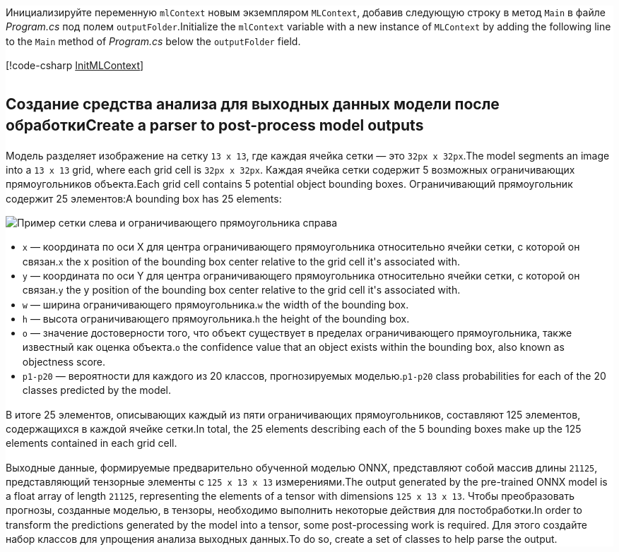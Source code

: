 <span data-ttu-id="30f6e-229">Инициализируйте переменную `mlContext` новым экземпляром `MLContext`, добавив следующую строку в метод `Main` в файле *Program.cs* под полем `outputFolder`.</span><span class="sxs-lookup"><span data-stu-id="30f6e-229">Initialize the `mlContext` variable with a new instance of `MLContext` by adding the following line to the `Main` method of *Program.cs* below the `outputFolder` field.</span></span>

[!code-csharp [InitMLContext](~/machinelearning-samples/samples/csharp/getting-started/DeepLearning_ObjectDetection_Onnx/ObjectDetectionConsoleApp/Program.cs#L24)]

## <a name="create-a-parser-to-post-process-model-outputs"></a><span data-ttu-id="30f6e-230">Создание средства анализа для выходных данных модели после обработки</span><span class="sxs-lookup"><span data-stu-id="30f6e-230">Create a parser to post-process model outputs</span></span>

<span data-ttu-id="30f6e-231">Модель разделяет изображение на сетку `13 x 13`, где каждая ячейка сетки — это `32px x 32px`.</span><span class="sxs-lookup"><span data-stu-id="30f6e-231">The model segments an image into a `13 x 13` grid, where each grid cell is `32px x 32px`.</span></span> <span data-ttu-id="30f6e-232">Каждая ячейка сетки содержит 5 возможных ограничивающих прямоугольников объекта.</span><span class="sxs-lookup"><span data-stu-id="30f6e-232">Each grid cell contains 5 potential object bounding boxes.</span></span> <span data-ttu-id="30f6e-233">Ограничивающий прямоугольник содержит 25 элементов:</span><span class="sxs-lookup"><span data-stu-id="30f6e-233">A bounding box has  25 elements:</span></span>

![Пример сетки слева и ограничивающего прямоугольника справа](./media/object-detection-onnx/model-output-description.png)

- <span data-ttu-id="30f6e-235">`x` — координата по оси X для центра ограничивающего прямоугольника относительно ячейки сетки, с которой он связан.</span><span class="sxs-lookup"><span data-stu-id="30f6e-235">`x` the x position of the bounding box center relative to the grid cell it's associated with.</span></span>
- <span data-ttu-id="30f6e-236">`y` — координата по оси Y для центра ограничивающего прямоугольника относительно ячейки сетки, с которой он связан.</span><span class="sxs-lookup"><span data-stu-id="30f6e-236">`y` the y position of the bounding box center relative to the grid cell it's associated with.</span></span>
- <span data-ttu-id="30f6e-237">`w` — ширина ограничивающего прямоугольника.</span><span class="sxs-lookup"><span data-stu-id="30f6e-237">`w` the width of the bounding box.</span></span>
- <span data-ttu-id="30f6e-238">`h` — высота ограничивающего прямоугольника.</span><span class="sxs-lookup"><span data-stu-id="30f6e-238">`h` the height of the bounding box.</span></span>
- <span data-ttu-id="30f6e-239">`o` — значение достоверности того, что объект существует в пределах ограничивающего прямоугольника, также известный как оценка объекта.</span><span class="sxs-lookup"><span data-stu-id="30f6e-239">`o` the confidence value that an object exists within the bounding box, also known as objectness score.</span></span>
- <span data-ttu-id="30f6e-240">`p1-p20` — вероятности для каждого из 20 классов, прогнозируемых моделью.</span><span class="sxs-lookup"><span data-stu-id="30f6e-240">`p1-p20` class probabilities for each of the 20 classes predicted by the model.</span></span>

<span data-ttu-id="30f6e-241">В итоге 25 элементов, описывающих каждый из пяти ограничивающих прямоугольников, составляют 125 элементов, содержащихся в каждой ячейке сетки.</span><span class="sxs-lookup"><span data-stu-id="30f6e-241">In total, the 25 elements describing each of the 5 bounding boxes make up the 125 elements contained in each grid cell.</span></span>

<span data-ttu-id="30f6e-242">Выходные данные, формируемые предварительно обученной моделью ONNX, представляют собой массив длины `21125`, представляющий тензорные элементы с `125 x 13 x 13` измерениями.</span><span class="sxs-lookup"><span data-stu-id="30f6e-242">The output generated by the pre-trained ONNX model is a float array of length `21125`, representing the elements of a tensor with dimensions `125 x 13 x 13`.</span></span> <span data-ttu-id="30f6e-243">Чтобы преобразовать прогнозы, созданные моделью, в тензоры, необходимо выполнить некоторые действия для постобработки.</span><span class="sxs-lookup"><span data-stu-id="30f6e-243">In order to transform the predictions generated by the model into a tensor, some post-processing work is required.</span></span> <span data-ttu-id="30f6e-244">Для этого создайте набор классов для упрощения анализа выходных данных.</span><span class="sxs-lookup"><span data-stu-id="30f6e-244">To do so, create a set of classes to help parse the output.</span></span>
